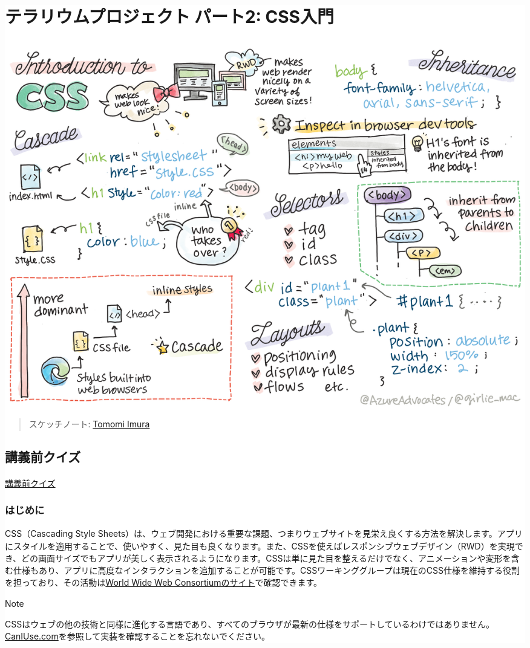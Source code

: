 
# テラリウムプロジェクト パート2: CSS入門

![CSS入門](../../../../sketchnotes/webdev101-css.png)
> スケッチノート: [Tomomi Imura](https://twitter.com/girlie_mac)

## 講義前クイズ

[講義前クイズ](https://ashy-river-0debb7803.1.azurestaticapps.net/quiz/17)

### はじめに

CSS（Cascading Style Sheets）は、ウェブ開発における重要な課題、つまりウェブサイトを見栄え良くする方法を解決します。アプリにスタイルを適用することで、使いやすく、見た目も良くなります。また、CSSを使えばレスポンシブウェブデザイン（RWD）を実現でき、どの画面サイズでもアプリが美しく表示されるようになります。CSSは単に見た目を整えるだけでなく、アニメーションや変形を含む仕様もあり、アプリに高度なインタラクションを追加することが可能です。CSSワーキンググループは現在のCSS仕様を維持する役割を担っており、その活動は[World Wide Web Consortiumのサイト](https://www.w3.org/Style/CSS/members)で確認できます。

> [!NOTE]  
> CSSはウェブの他の技術と同様に進化する言語であり、すべてのブラウザが最新の仕様をサポートしているわけではありません。[CanIUse.com](https://caniuse.com)を参照して実装を確認することを忘れないでください。
